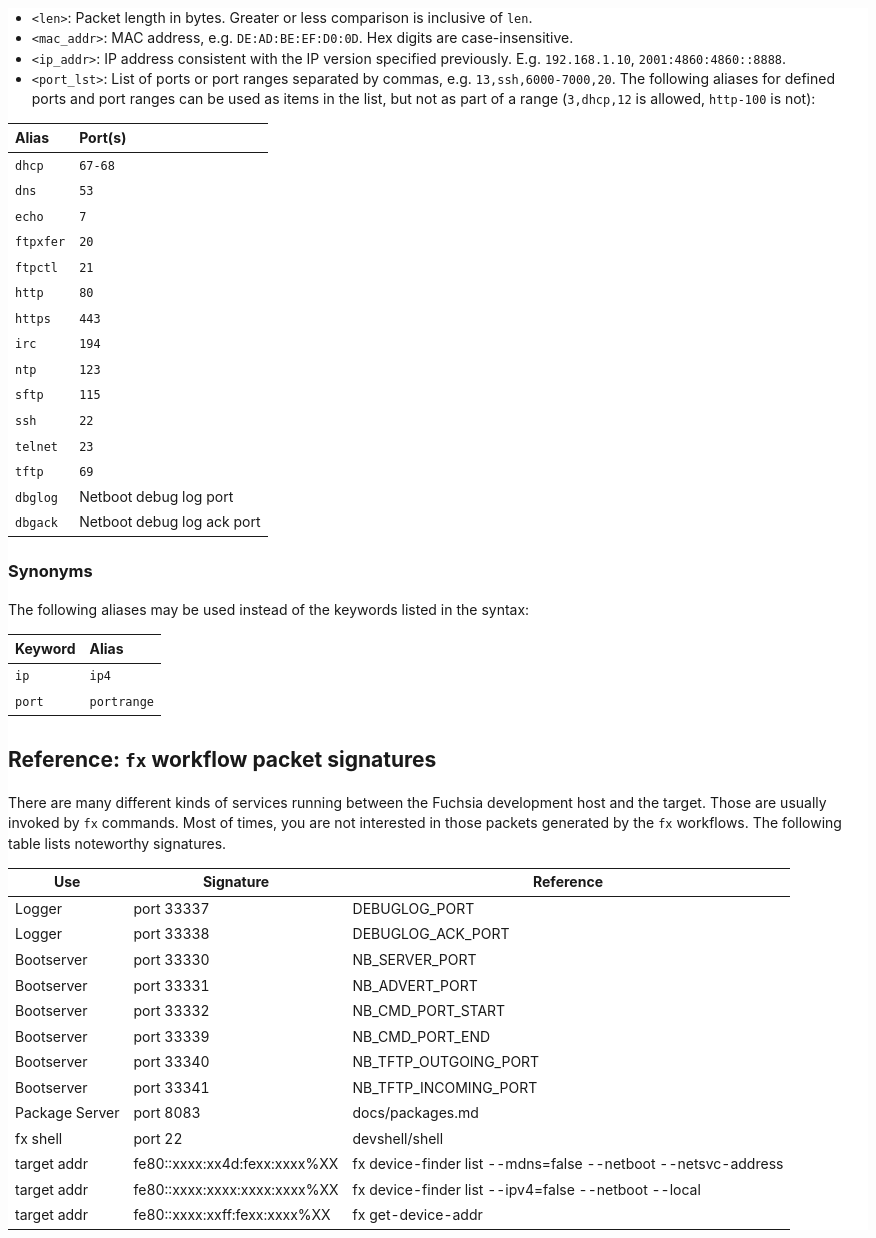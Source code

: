 *   `<len>`: Packet length in bytes. Greater or less comparison is inclusive of `len`.
*   `<mac_addr>`: MAC address, e.g. `DE:AD:BE:EF:D0:0D`. Hex digits are case-insensitive.
*   `<ip_addr>`: IP address consistent with the IP version specified previously.
    E.g. `192.168.1.10`, `2001:4860:4860::8888`.
*   `<port_lst>`: List of ports or port ranges separated by commas, e.g. `13,ssh,6000-7000,20`.
    The following aliases for defined ports and port ranges can be used as items in the list, but
    not as part of a range (`3,dhcp,12` is allowed, `http-100` is not):

  Alias    | Port(s)
  :--------| :-------------------------
  `dhcp`   | `67-68`
  `dns`    | `53`
  `echo`   | `7`
  `ftpxfer`| `20`
  `ftpctl` | `21`
  `http`   | `80`
  `https`  | `443`
  `irc`    | `194`
  `ntp`    | `123`
  `sftp`   | `115`
  `ssh`    | `22`
  `telnet` | `23`
  `tftp`   | `69`
  `dbglog` | Netboot debug log port
  `dbgack` | Netboot debug log ack port

### Synonyms
The following aliases may be used instead of the keywords listed in the syntax:

Keyword | Alias
:-------| :----------
`ip`    | `ip4`
`port`  | `portrange`


## Reference: `fx` workflow packet signatures
There are many different kinds of services running between the Fuchsia development host and the target. Those are usually invoked by `fx` commands. Most of times, you are not interested in those packets generated by the `fx` workflows.  The following table lists noteworthy signatures.

|Use           |Signature                   |Reference                                                            |
|--------------|----------------------------|---------------------------------------------------------------------|
|Logger        |port 33337                  |DEBUGLOG_PORT                                                        |
|Logger        |port 33338                  |DEBUGLOG_ACK_PORT                                                    |
|Bootserver    |port 33330                  |NB_SERVER_PORT                                                       |
|Bootserver    |port 33331                  |NB_ADVERT_PORT                                                       |
|Bootserver    |port 33332                  |NB_CMD_PORT_START                                                    |
|Bootserver    |port 33339                  |NB_CMD_PORT_END                                                      |
|Bootserver    |port 33340                  |NB_TFTP_OUTGOING_PORT                                                |
|Bootserver    |port 33341                  |NB_TFTP_INCOMING_PORT                                                |
|Package Server|port 8083                   |docs/packages.md                                                     |
|fx shell      |port 22                     |devshell/shell                                                       |
|target addr   |fe80::xxxx:xx4d:fexx:xxxx%XX|fx device-finder list --mdns=false --netboot --netsvc-address        |
|target addr   |fe80::xxxx:xxxx:xxxx:xxxx%XX|fx device-finder list --ipv4=false --netboot --local                 |
|target addr   |fe80::xxxx:xxff:fexx:xxxx%XX|fx get-device-addr                                                   |